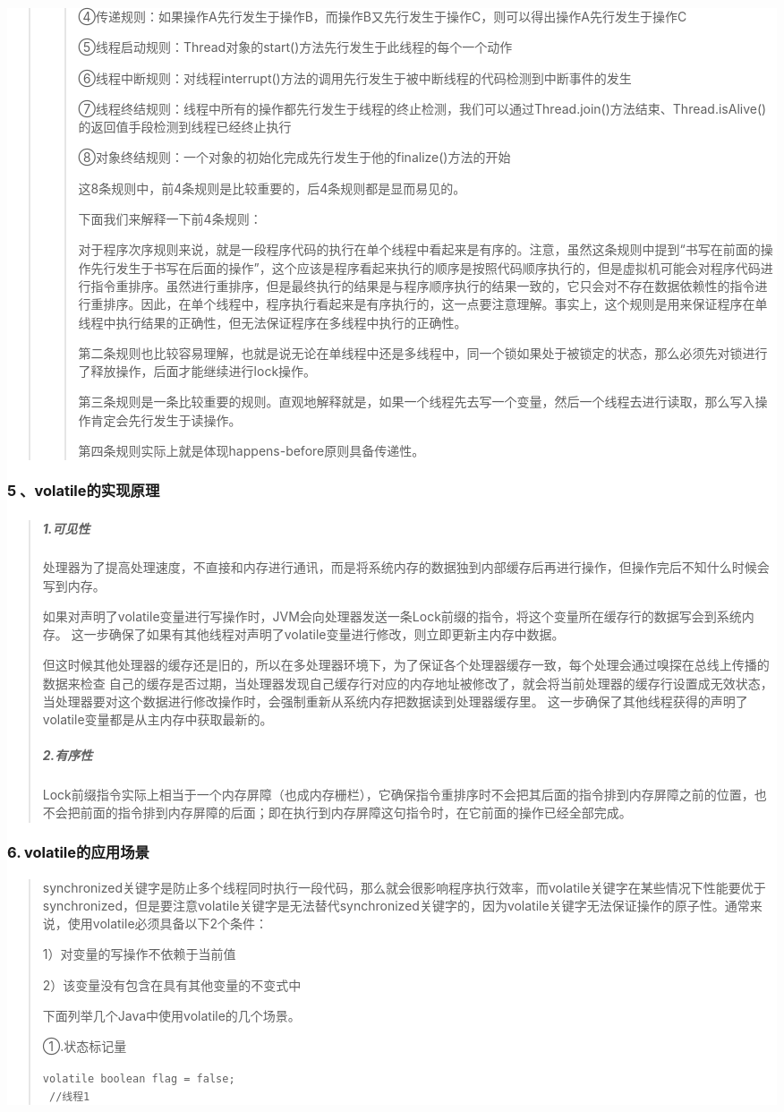 >>
>>④传递规则：如果操作A先行发生于操作B，而操作B又先行发生于操作C，则可以得出操作A先行发生于操作C
>>
>>⑤线程启动规则：Thread对象的start()方法先行发生于此线程的每个一个动作
>>
>>⑥线程中断规则：对线程interrupt()方法的调用先行发生于被中断线程的代码检测到中断事件的发生
>>
>>⑦线程终结规则：线程中所有的操作都先行发生于线程的终止检测，我们可以通过Thread.join()方法结束、Thread.isAlive()的返回值手段检测到线程已经终止执行
>>
>>⑧对象终结规则：一个对象的初始化完成先行发生于他的finalize()方法的开始
>>
>>这8条规则中，前4条规则是比较重要的，后4条规则都是显而易见的。
>>
>>下面我们来解释一下前4条规则：
>>
>>对于程序次序规则来说，就是一段程序代码的执行在单个线程中看起来是有序的。注意，虽然这条规则中提到“书写在前面的操作先行发生于书写在后面的操作”，这个应该是程序看起来执行的顺序是按照代码顺序执行的，但是虚拟机可能会对程序代码进行指令重排序。虽然进行重排序，但是最终执行的结果是与程序顺序执行的结果一致的，它只会对不存在数据依赖性的指令进行重排序。因此，在单个线程中，程序执行看起来是有序执行的，这一点要注意理解。事实上，这个规则是用来保证程序在单线程中执行结果的正确性，但无法保证程序在多线程中执行的正确性。
>>
>>第二条规则也比较容易理解，也就是说无论在单线程中还是多线程中，同一个锁如果处于被锁定的状态，那么必须先对锁进行了释放操作，后面才能继续进行lock操作。
>>
>>第三条规则是一条比较重要的规则。直观地解释就是，如果一个线程先去写一个变量，然后一个线程去进行读取，那么写入操作肯定会先行发生于读操作。
>>
>>第四条规则实际上就是体现happens-before原则具备传递性。
>>
>>
>
>

### 5 、volatile的实现原理



> ##### 1.可见性
>
> 处理器为了提高处理速度，不直接和内存进行通讯，而是将系统内存的数据独到内部缓存后再进行操作，但操作完后不知什么时候会写到内存。
>
> 如果对声明了volatile变量进行写操作时，JVM会向处理器发送一条Lock前缀的指令，将这个变量所在缓存行的数据写会到系统内存。 这一步确保了如果有其他线程对声明了volatile变量进行修改，则立即更新主内存中数据。
>
> 但这时候其他处理器的缓存还是旧的，所以在多处理器环境下，为了保证各个处理器缓存一致，每个处理会通过嗅探在总线上传播的数据来检查 自己的缓存是否过期，当处理器发现自己缓存行对应的内存地址被修改了，就会将当前处理器的缓存行设置成无效状态，当处理器要对这个数据进行修改操作时，会强制重新从系统内存把数据读到处理器缓存里。 这一步确保了其他线程获得的声明了volatile变量都是从主内存中获取最新的。
>
> ##### 2.有序性
>
> Lock前缀指令实际上相当于一个内存屏障（也成内存栅栏），它确保指令重排序时不会把其后面的指令排到内存屏障之前的位置，也不会把前面的指令排到内存屏障的后面；即在执行到内存屏障这句指令时，在它前面的操作已经全部完成。



### 6. volatile的应用场景

> synchronized关键字是防止多个线程同时执行一段代码，那么就会很影响程序执行效率，而volatile关键字在某些情况下性能要优于synchronized，但是要注意volatile关键字是无法替代synchronized关键字的，因为volatile关键字无法保证操作的原子性。通常来说，使用volatile必须具备以下2个条件：
>
> 1）对变量的写操作不依赖于当前值
>
> 2）该变量没有包含在具有其他变量的不变式中
>
> 下面列举几个Java中使用volatile的几个场景。
>
> ①.状态标记量
>
> ```
> volatile boolean flag = false;
>  //线程1